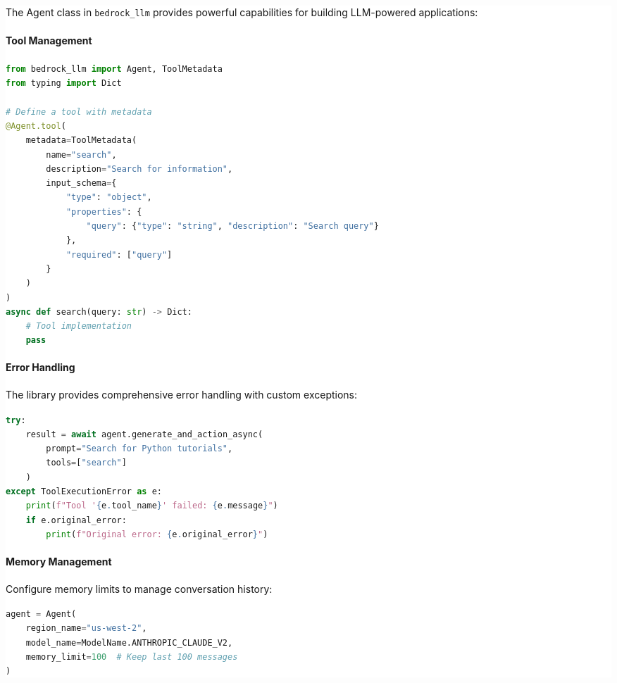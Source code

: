 The Agent class in `bedrock_llm` provides powerful capabilities for building LLM-powered applications:

#### Tool Management

```python
from bedrock_llm import Agent, ToolMetadata
from typing import Dict

# Define a tool with metadata
@Agent.tool(
    metadata=ToolMetadata(
        name="search",
        description="Search for information",
        input_schema={
            "type": "object",
            "properties": {
                "query": {"type": "string", "description": "Search query"}
            },
            "required": ["query"]
        }
    )
)
async def search(query: str) -> Dict:
    # Tool implementation
    pass
```

#### Error Handling

The library provides comprehensive error handling with custom exceptions:

```python
try:
    result = await agent.generate_and_action_async(
        prompt="Search for Python tutorials",
        tools=["search"]
    )
except ToolExecutionError as e:
    print(f"Tool '{e.tool_name}' failed: {e.message}")
    if e.original_error:
        print(f"Original error: {e.original_error}")
```

#### Memory Management

Configure memory limits to manage conversation history:

```python
agent = Agent(
    region_name="us-west-2",
    model_name=ModelName.ANTHROPIC_CLAUDE_V2,
    memory_limit=100  # Keep last 100 messages
)
```
